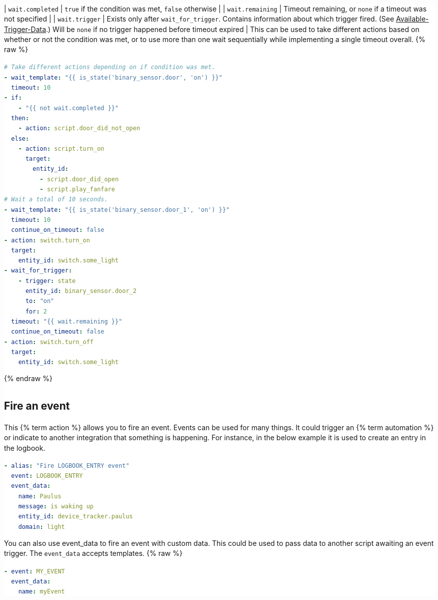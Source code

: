 | `wait.completed` | `true` if the condition was met, `false` otherwise                                                                                                                                                                                      |
| `wait.remaining` | Timeout remaining, or `none` if a timeout was not specified                                                                                                                                                                             |
| `wait.trigger`   | Exists only after `wait_for_trigger`. Contains information about which trigger fired. (See [Available-Trigger-Data](/docs/automation/templating/#available-trigger-data).) Will be `none` if no trigger happened before timeout expired |
This can be used to take different actions based on whether or not the condition was met, or to use more than one wait sequentially while implementing a single timeout overall.
{% raw %}
```yaml
# Take different actions depending on if condition was met.
- wait_template: "{{ is_state('binary_sensor.door', 'on') }}"
  timeout: 10
- if:
    - "{{ not wait.completed }}"
  then:
    - action: script.door_did_not_open
  else:
    - action: script.turn_on
      target:
        entity_id:
          - script.door_did_open
          - script.play_fanfare
# Wait a total of 10 seconds.
- wait_template: "{{ is_state('binary_sensor.door_1', 'on') }}"
  timeout: 10
  continue_on_timeout: false
- action: switch.turn_on
  target:
    entity_id: switch.some_light
- wait_for_trigger:
    - trigger: state
      entity_id: binary_sensor.door_2
      to: "on"
      for: 2
  timeout: "{{ wait.remaining }}"
  continue_on_timeout: false
- action: switch.turn_off
  target:
    entity_id: switch.some_light
```
{% endraw %}
## Fire an event
This {% term action %} allows you to fire an event. Events can be used for many things. It could trigger an {% term automation %} or indicate to another integration that something is happening. For instance, in the below example it is used to create an entry in the logbook.
```yaml
- alias: "Fire LOGBOOK_ENTRY event"
  event: LOGBOOK_ENTRY
  event_data:
    name: Paulus
    message: is waking up
    entity_id: device_tracker.paulus
    domain: light
```
You can also use event_data to fire an event with custom data. This could be used to pass data to another script awaiting
an event trigger.
The `event_data` accepts templates.
{% raw %}
```yaml
- event: MY_EVENT
  event_data:
    name: myEvent
```